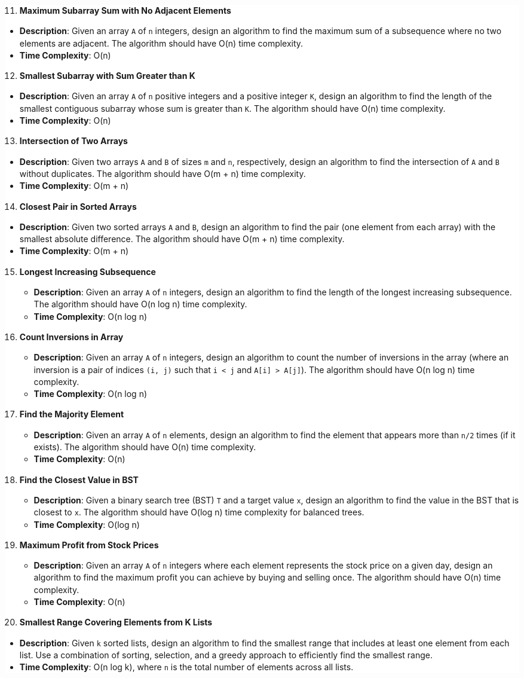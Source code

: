 11. **Maximum Subarray Sum with No Adjacent Elements**
   - **Description**: Given an array `A` of `n` integers, design an algorithm to find the maximum sum of a subsequence where no two elements are adjacent. The algorithm should have O(n) time complexity.
   - **Time Complexity**: O(n)

12. **Smallest Subarray with Sum Greater than K**
   - **Description**: Given an array `A` of `n` positive integers and a positive integer `K`, design an algorithm to find the length of the smallest contiguous subarray whose sum is greater than `K`. The algorithm should have O(n) time complexity.
   - **Time Complexity**: O(n)

13. **Intersection of Two Arrays**
   - **Description**: Given two arrays `A` and `B` of sizes `m` and `n`, respectively, design an algorithm to find the intersection of `A` and `B` without duplicates. The algorithm should have O(m + n) time complexity.
   - **Time Complexity**: O(m + n)

14. **Closest Pair in Sorted Arrays**
   - **Description**: Given two sorted arrays `A` and `B`, design an algorithm to find the pair (one element from each array) with the smallest absolute difference. The algorithm should have O(m + n) time complexity.
   - **Time Complexity**: O(m + n)

15. **Longest Increasing Subsequence**
    - **Description**: Given an array `A` of `n` integers, design an algorithm to find the length of the longest increasing subsequence. The algorithm should have O(n log n) time complexity.
    - **Time Complexity**: O(n log n)

16. **Count Inversions in Array**
    - **Description**: Given an array `A` of `n` integers, design an algorithm to count the number of inversions in the array (where an inversion is a pair of indices `(i, j)` such that `i < j` and `A[i] > A[j]`). The algorithm should have O(n log n) time complexity.
    - **Time Complexity**: O(n log n)

17. **Find the Majority Element**
    - **Description**: Given an array `A` of `n` elements, design an algorithm to find the element that appears more than `n/2` times (if it exists). The algorithm should have O(n) time complexity.
    - **Time Complexity**: O(n)

18. **Find the Closest Value in BST**
    - **Description**: Given a binary search tree (BST) `T` and a target value `x`, design an algorithm to find the value in the BST that is closest to `x`. The algorithm should have O(log n) time complexity for balanced trees.
    - **Time Complexity**: O(log n)

19. **Maximum Profit from Stock Prices**
    - **Description**: Given an array `A` of `n` integers where each element represents the stock price on a given day, design an algorithm to find the maximum profit you can achieve by buying and selling once. The algorithm should have O(n) time complexity.
    - **Time Complexity**: O(n)

20. **Smallest Range Covering Elements from K Lists**
   - **Description**: Given `k` sorted lists, design an algorithm to find the smallest range that includes at least one element from each list. Use a combination of sorting, selection, and a greedy approach to efficiently find the smallest range.
   - **Time Complexity**: O(n log k), where `n` is the total number of elements across all lists.
